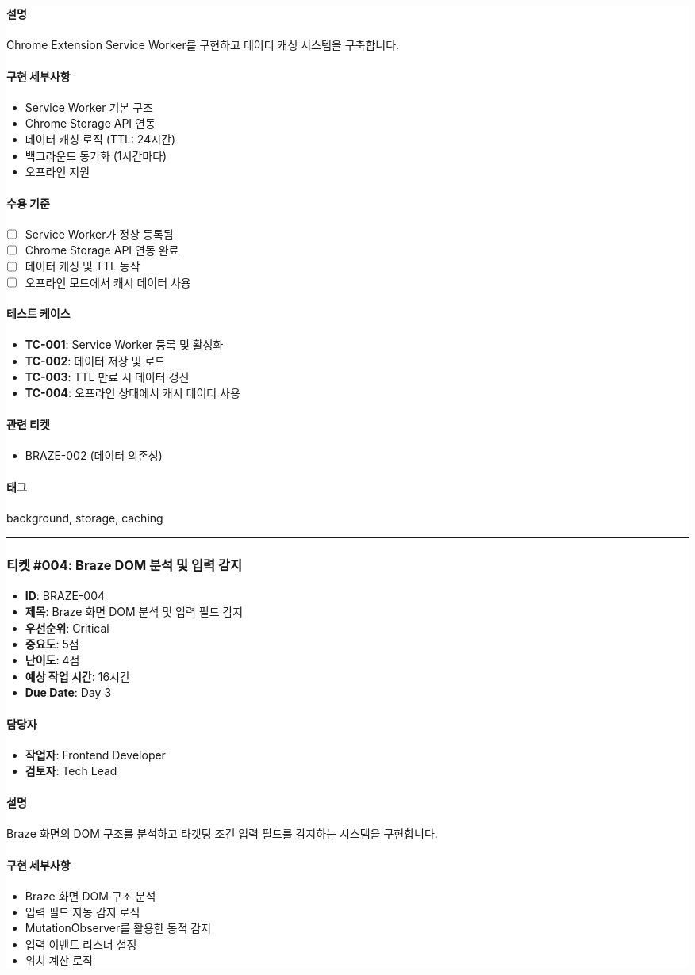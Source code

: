 #### 설명
Chrome Extension Service Worker를 구현하고 데이터 캐싱 시스템을 구축합니다.

#### 구현 세부사항
- Service Worker 기본 구조
- Chrome Storage API 연동
- 데이터 캐싱 로직 (TTL: 24시간)
- 백그라운드 동기화 (1시간마다)
- 오프라인 지원

#### 수용 기준
- [ ] Service Worker가 정상 등록됨
- [ ] Chrome Storage API 연동 완료
- [ ] 데이터 캐싱 및 TTL 동작
- [ ] 오프라인 모드에서 캐시 데이터 사용

#### 테스트 케이스
- **TC-001**: Service Worker 등록 및 활성화
- **TC-002**: 데이터 저장 및 로드
- **TC-003**: TTL 만료 시 데이터 갱신
- **TC-004**: 오프라인 상태에서 캐시 데이터 사용

#### 관련 티켓
- BRAZE-002 (데이터 의존성)

#### 태그
background, storage, caching

---

### 티켓 #004: Braze DOM 분석 및 입력 감지
- **ID**: BRAZE-004
- **제목**: Braze 화면 DOM 분석 및 입력 필드 감지
- **우선순위**: Critical
- **중요도**: 5점
- **난이도**: 4점
- **예상 작업 시간**: 16시간
- **Due Date**: Day 3

#### 담당자
- **작업자**: Frontend Developer
- **검토자**: Tech Lead

#### 설명
Braze 화면의 DOM 구조를 분석하고 타겟팅 조건 입력 필드를 감지하는 시스템을 구현합니다.

#### 구현 세부사항
- Braze 화면 DOM 구조 분석
- 입력 필드 자동 감지 로직
- MutationObserver를 활용한 동적 감지
- 입력 이벤트 리스너 설정
- 위치 계산 로직
